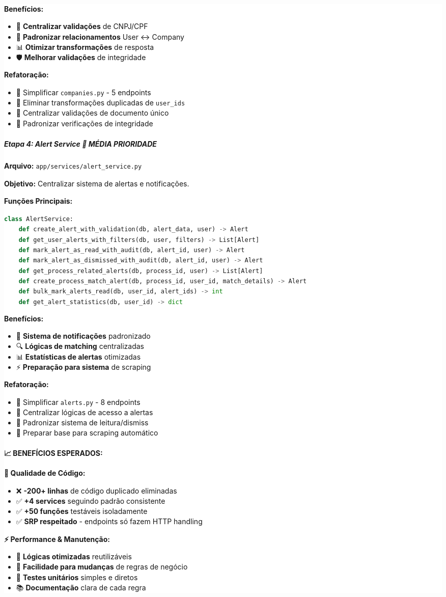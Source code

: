 **Benefícios:**
- 🏢 **Centralizar validações** de CNPJ/CPF  
- 🔗 **Padronizar relacionamentos** User ↔ Company
- 📊 **Otimizar transformações** de resposta
- 🛡️ **Melhorar validações** de integridade

**Refatoração:**
- 📝 Simplificar `companies.py` - 5 endpoints
- 📝 Eliminar transformações duplicadas de `user_ids`  
- 📝 Centralizar validações de documento único
- 📝 Padronizar verificações de integridade

##### **Etapa 4: Alert Service** 🚨 **MÉDIA PRIORIDADE** 
**Arquivo:** `app/services/alert_service.py`

**Objetivo:** Centralizar sistema de alertas e notificações.

**Funções Principais:**
```python
class AlertService:
    def create_alert_with_validation(db, alert_data, user) -> Alert
    def get_user_alerts_with_filters(db, user, filters) -> List[Alert]
    def mark_alert_as_read_with_audit(db, alert_id, user) -> Alert
    def mark_alert_as_dismissed_with_audit(db, alert_id, user) -> Alert
    def get_process_related_alerts(db, process_id, user) -> List[Alert]
    def create_process_match_alert(db, process_id, user_id, match_details) -> Alert
    def bulk_mark_alerts_read(db, user_id, alert_ids) -> int
    def get_alert_statistics(db, user_id) -> dict
```

**Benefícios:**
- 🚨 **Sistema de notificações** padronizado
- 🔍 **Lógicas de matching** centralizadas  
- 📊 **Estatísticas de alertas** otimizadas
- ⚡ **Preparação para sistema** de scraping

**Refatoração:**
- 📝 Simplificar `alerts.py` - 8 endpoints
- 📝 Centralizar lógicas de acesso a alertas
- 📝 Padronizar sistema de leitura/dismiss
- 📝 Preparar base para scraping automático

#### **📈 BENEFÍCIOS ESPERADOS:**

**🔧 Qualidade de Código:**
- ❌ **-200+ linhas** de código duplicado eliminadas  
- ✅ **+4 services** seguindo padrão consistente
- ✅ **+50 funções** testáveis isoladamente  
- ✅ **SRP respeitado** - endpoints só fazem HTTP handling

**⚡ Performance & Manutenção:**
- 🚀 **Lógicas otimizadas** reutilizáveis
- 🔄 **Facilidade para mudanças** de regras de negócio
- 🧪 **Testes unitários** simples e diretos
- 📚 **Documentação** clara de cada regra
